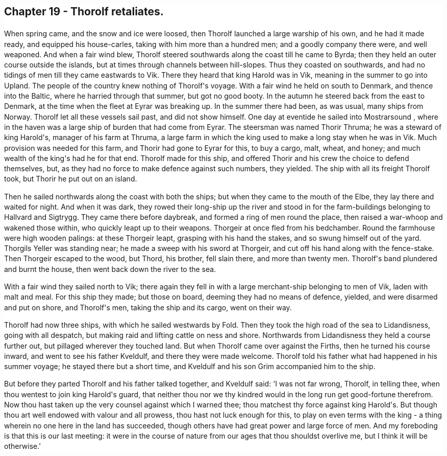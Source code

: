 
## Chapter 19 - Thorolf retaliates.

When spring came, and the snow and ice were loosed, then Thorolf launched a large warship of his own, and he had it made ready, and equipped his house-carles, taking with him more than a hundred men; and a goodly company there were, and well weaponed. And when a fair wind blew, Thorolf steered southwards along the coast till he came to Byrda; then they held an outer course outside the islands, but at times through channels between hill-slopes. Thus they coasted on southwards, and had no tidings of men till they came eastwards to Vik. There they heard that king Harold was in Vik, meaning in the summer to go into Upland. The people of the country knew nothing of Thorolf's voyage. With a fair wind he held on south to Denmark, and thence into the Baltic, where he harried through that summer, but got no good booty. In the autumn he steered back from the east to Denmark, at the time when the fleet at Eyrar was breaking up. In the summer there had been, as was usual, many ships from Norway. Thorolf let all these vessels sail past, and did not show himself. One day at eventide he sailed into Mostrarsound , where in the haven was a large ship of burden that had come from Eyrar. The steersman was named Thorir Thruma; he was a steward of king Harold's, manager of his farm at Thruma, a large farm in which the king used to make a long stay when he was in Vik. Much provision was needed for this farm, and Thorir had gone to Eyrar for this, to buy a cargo, malt, wheat, and honey; and much wealth of the king's had he for that end. Thorolf made for this ship, and offered Thorir and his crew the choice to defend themselves, but, as they had no force to make defence against such numbers, they yielded. The ship with all its freight Thorolf took, but Thorir he put out on an island. 

Then he sailed northwards along the coast with both the ships; but when they came to the mouth of the Elbe, they lay there and waited for night. And when it was dark, they rowed their long-ship up the river and stood in for the farm-buildings belonging to Hallvard and Sigtrygg. They came there before daybreak, and formed a ring of men round the place, then raised a war-whoop and wakened those within, who quickly leapt up to their weapons. Thorgeir at once fled from his bedchamber. Round the farmhouse were high wooden palings: at these Thorgeir leapt, grasping with his hand the stakes, and so swung himself out of the yard. Thorgils Yeller was standing near; he made a sweep with his sword at Thorgeir, and cut off his hand along with the fence-stake. Then Thorgeir escaped to the wood, but Thord, his brother, fell slain there, and more than twenty men. Thorolf's band plundered and burnt the house, then went back down the river to the sea.

With a fair wind they sailed north to Vik; there again they fell in with a large merchant-ship belonging to men of Vik, laden with malt and meal. For this ship they made; but those on board, deeming they had no means of defence, yielded, and were disarmed and put on shore, and Thorolf's men, taking the ship and its cargo, went on their way.

Thorolf had now three ships, with which he sailed westwards by Fold. Then they took the high road of the sea to Lidandisness, going with all despatch, but making raid and lifting cattle on ness and shore. Northwards from Lidandisness they held a course further out, but pillaged wherever they touched land. But when Thorolf came over against the Firths, then he turned his course inward, and went to see his father Kveldulf, and there they were made welcome. Thorolf told his father what had happened in his summer voyage; he stayed there but a short time, and Kveldulf and his son Grim accompanied him to the ship.

But before they parted Thorolf and his father talked together, and Kveldulf said: 'I was not far wrong, Thorolf, in telling thee, when thou wentest to join king Harold's guard, that neither thou nor we thy kindred would in the long run get good-fortune therefrom. Now thou hast taken up the very counsel against which I warned thee; thou matchest thy force against king Harold's. But though thou art well endowed with valour and all prowess, thou hast not luck enough for this, to play on even terms with the king - a thing wherein no one here in the land has succeeded, though others have had great power and large force of men. And my foreboding is that this is our last meeting: it were in the course of nature from our ages that thou shouldst overlive me, but I think it will be otherwise.'
